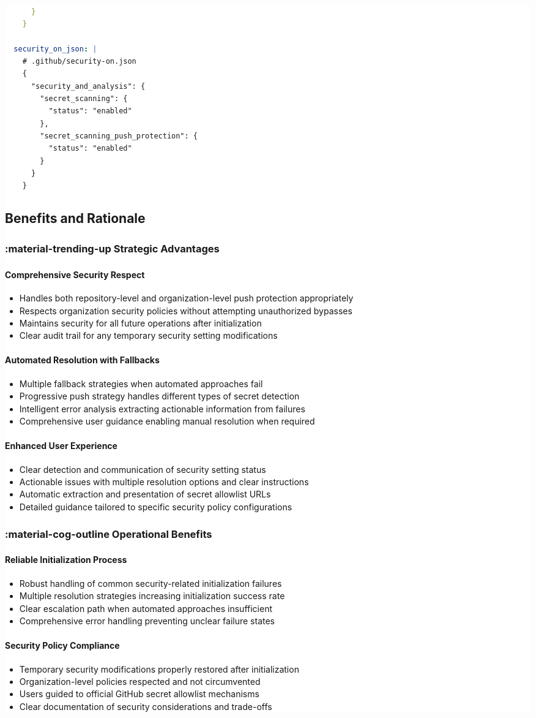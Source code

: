 ```yaml
      }
    }
    
  security_on_json: |
    # .github/security-on.json  
    {
      "security_and_analysis": {
        "secret_scanning": {
          "status": "enabled"
        },
        "secret_scanning_push_protection": {
          "status": "enabled"
        }
      }
    }
```

## Benefits and Rationale

### :material-trending-up Strategic Advantages

#### **Comprehensive Security Respect**
- Handles both repository-level and organization-level push protection appropriately
- Respects organization security policies without attempting unauthorized bypasses
- Maintains security for all future operations after initialization
- Clear audit trail for any temporary security setting modifications

#### **Automated Resolution with Fallbacks**
- Multiple fallback strategies when automated approaches fail
- Progressive push strategy handles different types of secret detection
- Intelligent error analysis extracting actionable information from failures
- Comprehensive user guidance enabling manual resolution when required

#### **Enhanced User Experience**
- Clear detection and communication of security setting status
- Actionable issues with multiple resolution options and clear instructions
- Automatic extraction and presentation of secret allowlist URLs
- Detailed guidance tailored to specific security policy configurations

### :material-cog-outline Operational Benefits

#### **Reliable Initialization Process**
- Robust handling of common security-related initialization failures
- Multiple resolution strategies increasing initialization success rate
- Clear escalation path when automated approaches insufficient
- Comprehensive error handling preventing unclear failure states

#### **Security Policy Compliance**
- Temporary security modifications properly restored after initialization
- Organization-level policies respected and not circumvented
- Users guided to official GitHub secret allowlist mechanisms
- Clear documentation of security considerations and trade-offs

